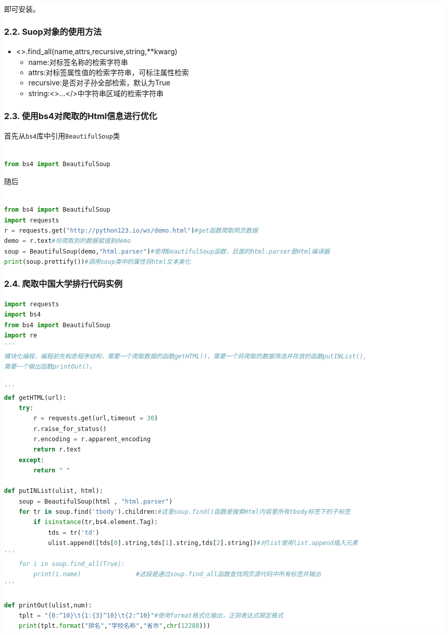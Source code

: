 即可安装。

### 2.2. Suop对象的使用方法

- <>.find_all(name,attrs,recursive,string,**kwarg)
  - name:对标签名称的检索字符串
  - attrs:对标签属性值的检索字符串，可标注属性检索
  - recursive:是否对子孙全部检索，默认为True
  - string:<>...</>中字符串区域的检索字符串

### 2.3. 使用bs4对爬取的Html信息进行优化

首先从`bs4`库中引用`BeautifulSoup`类

```python

from bs4 import BeautifulSoup
```

随后

```python

from bs4 import BeautifulSoup
import requests
r = requests.get("http://python123.io/ws/demo.html")#get函数爬取网页数据
demo = r.text#将爬取到的数据赋值到demo
soup = BeautifulSoup(demo,"html.parser")#使用BeautifulSoup函数，后面的html.parser是Html编译器
print(soup.prettify())#调用soup类中的属性将html文本美化
```

### 2.4. 爬取中国大学排行代码实例

```python
import requests
import bs4
from bs4 import BeautifulSoup
import re
'''
模块化编程，编程前先构思程序结构，需要一个爬取数据的函数getHTML()，需要一个将爬取的数据筛选并存放的函数putINList(),
需要一个输出函数printOut()。

'''
def getHTML(url):
    try:
        r = requests.get(url,timeout = 30)
        r.raise_for_status()
        r.encoding = r.apparent_encoding
        return r.text
    except:
        return " "

def putINList(ulist, html):
    soup = BeautifulSoup(html , "html.parser")
    for tr in soup.find('tbody').children:#这里soup.find()函数是搜索Html内容里所有tbody标签下的子标签
        if isinstance(tr,bs4.element.Tag):
            tds = tr('td')
            ulist.append([tds[0].string,tds[1].string,tds[2].string])#对list使用list.append插入元素
'''
    for i in soup.find_all(True):
        print(i.name)               #这段是通过soup.find_all函数查找网页源代码中所有标签并输出
'''

def printOut(ulist,num):
    tplt = "{0:^10}\t{1:{3}^10}\t{2:^10}"#使用format格式化输出，正则表达式限定格式
    print(tplt.format("排名","学校名称","省市",chr(12288)))
```